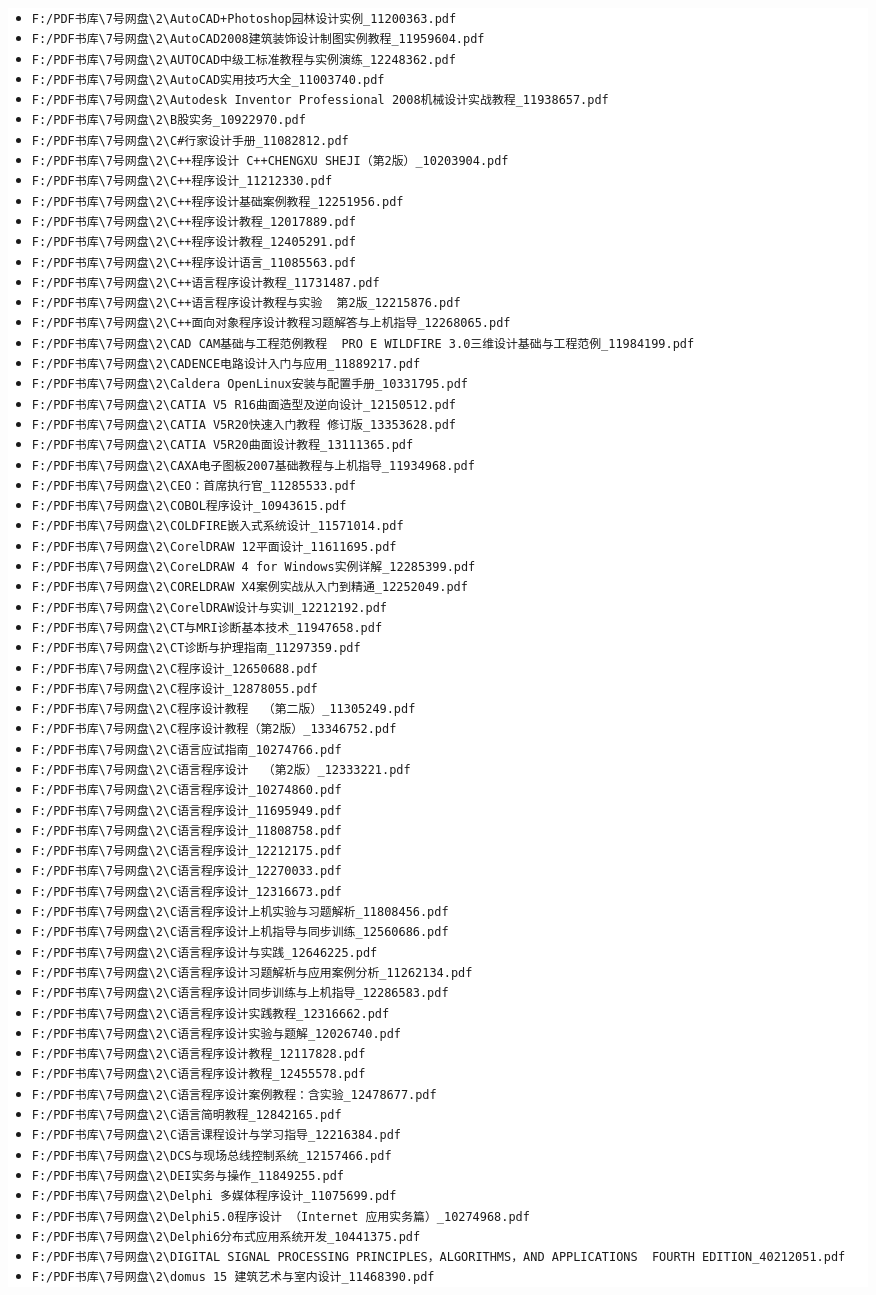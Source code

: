 - `F:/PDF书库\7号网盘\2\AutoCAD+Photoshop园林设计实例_11200363.pdf`
- `F:/PDF书库\7号网盘\2\AutoCAD2008建筑装饰设计制图实例教程_11959604.pdf`
- `F:/PDF书库\7号网盘\2\AUTOCAD中级工标准教程与实例演练_12248362.pdf`
- `F:/PDF书库\7号网盘\2\AutoCAD实用技巧大全_11003740.pdf`
- `F:/PDF书库\7号网盘\2\Autodesk Inventor Professional 2008机械设计实战教程_11938657.pdf`
- `F:/PDF书库\7号网盘\2\B股实务_10922970.pdf`
- `F:/PDF书库\7号网盘\2\C#行家设计手册_11082812.pdf`
- `F:/PDF书库\7号网盘\2\C++程序设计 C++CHENGXU SHEJI（第2版）_10203904.pdf`
- `F:/PDF书库\7号网盘\2\C++程序设计_11212330.pdf`
- `F:/PDF书库\7号网盘\2\C++程序设计基础案例教程_12251956.pdf`
- `F:/PDF书库\7号网盘\2\C++程序设计教程_12017889.pdf`
- `F:/PDF书库\7号网盘\2\C++程序设计教程_12405291.pdf`
- `F:/PDF书库\7号网盘\2\C++程序设计语言_11085563.pdf`
- `F:/PDF书库\7号网盘\2\C++语言程序设计教程_11731487.pdf`
- `F:/PDF书库\7号网盘\2\C++语言程序设计教程与实验  第2版_12215876.pdf`
- `F:/PDF书库\7号网盘\2\C++面向对象程序设计教程习题解答与上机指导_12268065.pdf`
- `F:/PDF书库\7号网盘\2\CAD CAM基础与工程范例教程  PRO E WILDFIRE 3.0三维设计基础与工程范例_11984199.pdf`
- `F:/PDF书库\7号网盘\2\CADENCE电路设计入门与应用_11889217.pdf`
- `F:/PDF书库\7号网盘\2\Caldera OpenLinux安装与配置手册_10331795.pdf`
- `F:/PDF书库\7号网盘\2\CATIA V5 R16曲面造型及逆向设计_12150512.pdf`
- `F:/PDF书库\7号网盘\2\CATIA V5R20快速入门教程 修订版_13353628.pdf`
- `F:/PDF书库\7号网盘\2\CATIA V5R20曲面设计教程_13111365.pdf`
- `F:/PDF书库\7号网盘\2\CAXA电子图板2007基础教程与上机指导_11934968.pdf`
- `F:/PDF书库\7号网盘\2\CEO：首席执行官_11285533.pdf`
- `F:/PDF书库\7号网盘\2\COBOL程序设计_10943615.pdf`
- `F:/PDF书库\7号网盘\2\COLDFIRE嵌入式系统设计_11571014.pdf`
- `F:/PDF书库\7号网盘\2\CorelDRAW 12平面设计_11611695.pdf`
- `F:/PDF书库\7号网盘\2\CoreLDRAW 4 for Windows实例详解_12285399.pdf`
- `F:/PDF书库\7号网盘\2\CORELDRAW X4案例实战从入门到精通_12252049.pdf`
- `F:/PDF书库\7号网盘\2\CorelDRAW设计与实训_12212192.pdf`
- `F:/PDF书库\7号网盘\2\CT与MRI诊断基本技术_11947658.pdf`
- `F:/PDF书库\7号网盘\2\CT诊断与护理指南_11297359.pdf`
- `F:/PDF书库\7号网盘\2\C程序设计_12650688.pdf`
- `F:/PDF书库\7号网盘\2\C程序设计_12878055.pdf`
- `F:/PDF书库\7号网盘\2\C程序设计教程  （第二版）_11305249.pdf`
- `F:/PDF书库\7号网盘\2\C程序设计教程（第2版）_13346752.pdf`
- `F:/PDF书库\7号网盘\2\C语言应试指南_10274766.pdf`
- `F:/PDF书库\7号网盘\2\C语言程序设计  （第2版）_12333221.pdf`
- `F:/PDF书库\7号网盘\2\C语言程序设计_10274860.pdf`
- `F:/PDF书库\7号网盘\2\C语言程序设计_11695949.pdf`
- `F:/PDF书库\7号网盘\2\C语言程序设计_11808758.pdf`
- `F:/PDF书库\7号网盘\2\C语言程序设计_12212175.pdf`
- `F:/PDF书库\7号网盘\2\C语言程序设计_12270033.pdf`
- `F:/PDF书库\7号网盘\2\C语言程序设计_12316673.pdf`
- `F:/PDF书库\7号网盘\2\C语言程序设计上机实验与习题解析_11808456.pdf`
- `F:/PDF书库\7号网盘\2\C语言程序设计上机指导与同步训练_12560686.pdf`
- `F:/PDF书库\7号网盘\2\C语言程序设计与实践_12646225.pdf`
- `F:/PDF书库\7号网盘\2\C语言程序设计习题解析与应用案例分析_11262134.pdf`
- `F:/PDF书库\7号网盘\2\C语言程序设计同步训练与上机指导_12286583.pdf`
- `F:/PDF书库\7号网盘\2\C语言程序设计实践教程_12316662.pdf`
- `F:/PDF书库\7号网盘\2\C语言程序设计实验与题解_12026740.pdf`
- `F:/PDF书库\7号网盘\2\C语言程序设计教程_12117828.pdf`
- `F:/PDF书库\7号网盘\2\C语言程序设计教程_12455578.pdf`
- `F:/PDF书库\7号网盘\2\C语言程序设计案例教程：含实验_12478677.pdf`
- `F:/PDF书库\7号网盘\2\C语言简明教程_12842165.pdf`
- `F:/PDF书库\7号网盘\2\C语言课程设计与学习指导_12216384.pdf`
- `F:/PDF书库\7号网盘\2\DCS与现场总线控制系统_12157466.pdf`
- `F:/PDF书库\7号网盘\2\DEI实务与操作_11849255.pdf`
- `F:/PDF书库\7号网盘\2\Delphi 多媒体程序设计_11075699.pdf`
- `F:/PDF书库\7号网盘\2\Delphi5.0程序设计 （Internet 应用实务篇）_10274968.pdf`
- `F:/PDF书库\7号网盘\2\Delphi6分布式应用系统开发_10441375.pdf`
- `F:/PDF书库\7号网盘\2\DIGITAL SIGNAL PROCESSING PRINCIPLES，ALGORITHMS，AND APPLICATIONS  FOURTH EDITION_40212051.pdf`
- `F:/PDF书库\7号网盘\2\domus 15 建筑艺术与室内设计_11468390.pdf`